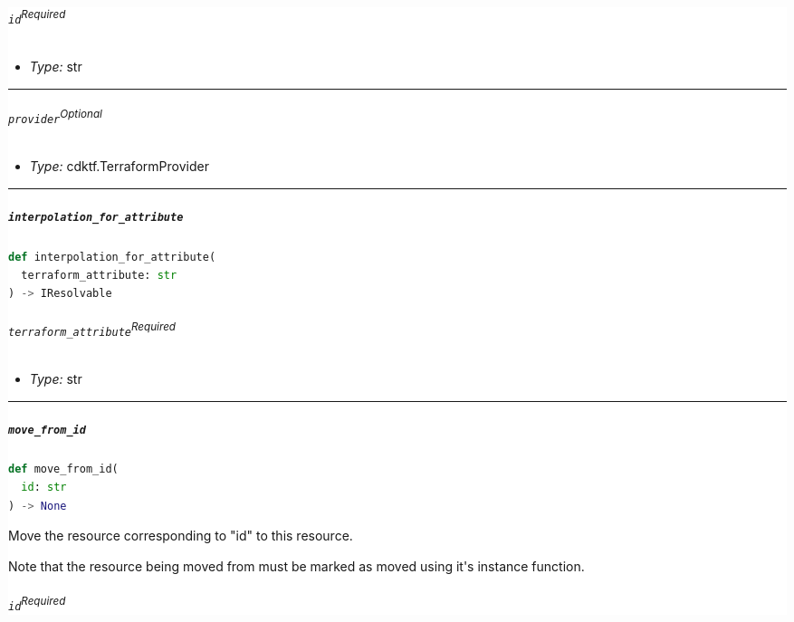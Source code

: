 ###### `id`<sup>Required</sup> <a name="id" id="rhizo-co-terraform-provider-oci.stackMonitoringMonitoredResourcesListMember.StackMonitoringMonitoredResourcesListMember.importFrom.parameter.id"></a>

- *Type:* str

---

###### `provider`<sup>Optional</sup> <a name="provider" id="rhizo-co-terraform-provider-oci.stackMonitoringMonitoredResourcesListMember.StackMonitoringMonitoredResourcesListMember.importFrom.parameter.provider"></a>

- *Type:* cdktf.TerraformProvider

---

##### `interpolation_for_attribute` <a name="interpolation_for_attribute" id="rhizo-co-terraform-provider-oci.stackMonitoringMonitoredResourcesListMember.StackMonitoringMonitoredResourcesListMember.interpolationForAttribute"></a>

```python
def interpolation_for_attribute(
  terraform_attribute: str
) -> IResolvable
```

###### `terraform_attribute`<sup>Required</sup> <a name="terraform_attribute" id="rhizo-co-terraform-provider-oci.stackMonitoringMonitoredResourcesListMember.StackMonitoringMonitoredResourcesListMember.interpolationForAttribute.parameter.terraformAttribute"></a>

- *Type:* str

---

##### `move_from_id` <a name="move_from_id" id="rhizo-co-terraform-provider-oci.stackMonitoringMonitoredResourcesListMember.StackMonitoringMonitoredResourcesListMember.moveFromId"></a>

```python
def move_from_id(
  id: str
) -> None
```

Move the resource corresponding to "id" to this resource.

Note that the resource being moved from must be marked as moved using it's instance function.

###### `id`<sup>Required</sup> <a name="id" id="rhizo-co-terraform-provider-oci.stackMonitoringMonitoredResourcesListMember.StackMonitoringMonitoredResourcesListMember.moveFromId.parameter.id"></a>

